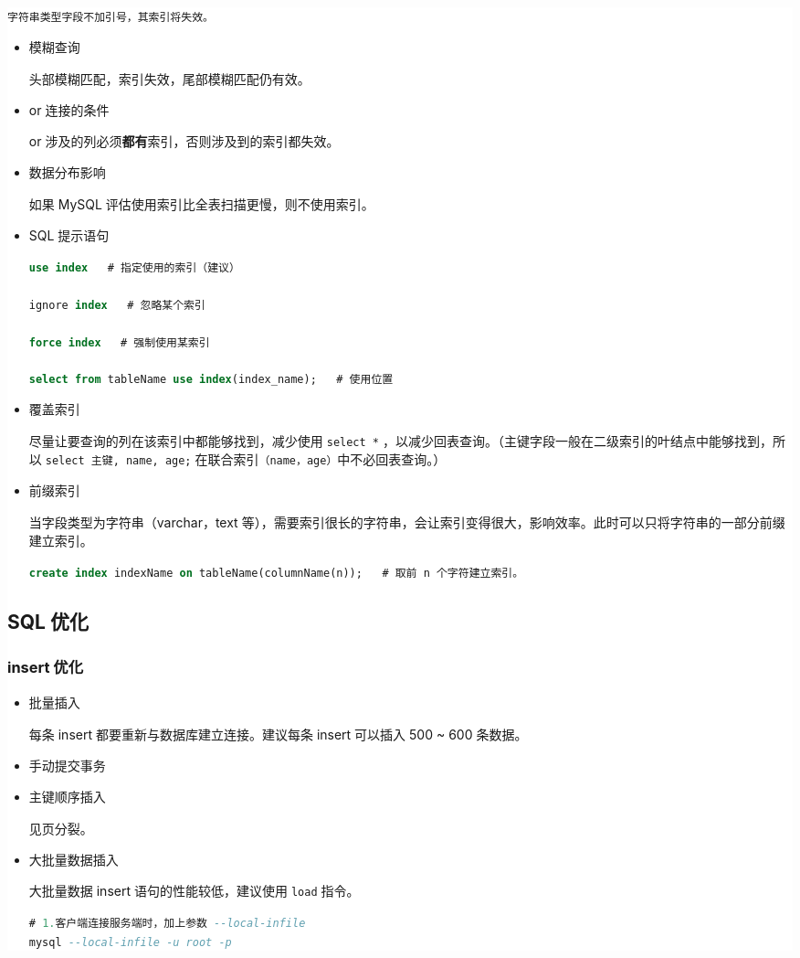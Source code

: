 	字符串类型字段不加引号，其索引将失效。

- 模糊查询

	头部模糊匹配，索引失效，尾部模糊匹配仍有效。

- or 连接的条件

	or 涉及的列必须**都有**索引，否则涉及到的索引都失效。

- 数据分布影响

	如果 MySQL 评估使用索引比全表扫描更慢，则不使用索引。

- SQL 提示语句

	```sql
	use index   # 指定使用的索引（建议）
	
	ignore index   # 忽略某个索引
	
	force index   # 强制使用某索引
	
	select from tableName use index(index_name);   # 使用位置
	```

- 覆盖索引

  尽量让要查询的列在该索引中都能够找到，减少使用 `select *` ，以减少回表查询。（主键字段一般在二级索引的叶结点中能够找到，所以 `select 主键, name, age;` 在联合索引`（name，age）`中不必回表查询。）

- 前缀索引

  当字段类型为字符串（varchar，text 等），需要索引很长的字符串，会让索引变得很大，影响效率。此时可以只将字符串的一部分前缀建立索引。

  ```sql
  create index indexName on tableName(columnName(n));   # 取前 n 个字符建立索引。
  ```


## SQL 优化

### insert 优化

- 批量插入

	每条 insert 都要重新与数据库建立连接。建议每条 insert 可以插入 500 ~ 600 条数据。

- 手动提交事务

- 主键顺序插入

	见页分裂。

- 大批量数据插入

	大批量数据 insert 语句的性能较低，建议使用 `load` 指令。

	```sql
	# 1.客户端连接服务端时，加上参数 --local-infile
	mysql --local-infile -u root -p
	